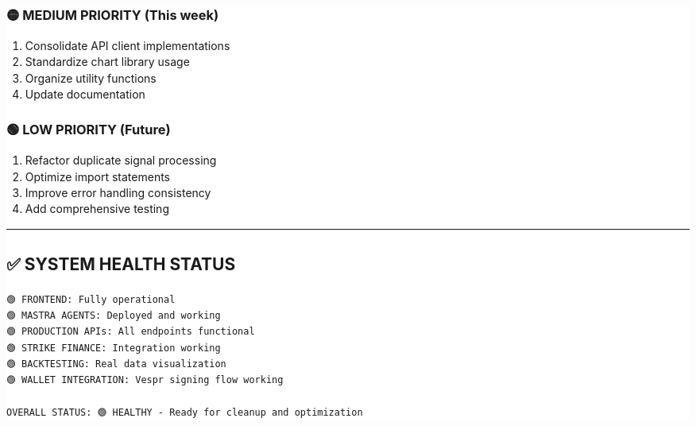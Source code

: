 ### 🟡 **MEDIUM PRIORITY** (This week)
1. Consolidate API client implementations
2. Standardize chart library usage
3. Organize utility functions
4. Update documentation

### 🟢 **LOW PRIORITY** (Future)
1. Refactor duplicate signal processing
2. Optimize import statements
3. Improve error handling consistency
4. Add comprehensive testing

---

## ✅ **SYSTEM HEALTH STATUS**

```
🟢 FRONTEND: Fully operational
🟢 MASTRA AGENTS: Deployed and working
🟢 PRODUCTION APIs: All endpoints functional
🟢 STRIKE FINANCE: Integration working
🟢 BACKTESTING: Real data visualization
🟢 WALLET INTEGRATION: Vespr signing flow working

OVERALL STATUS: 🟢 HEALTHY - Ready for cleanup and optimization
```
